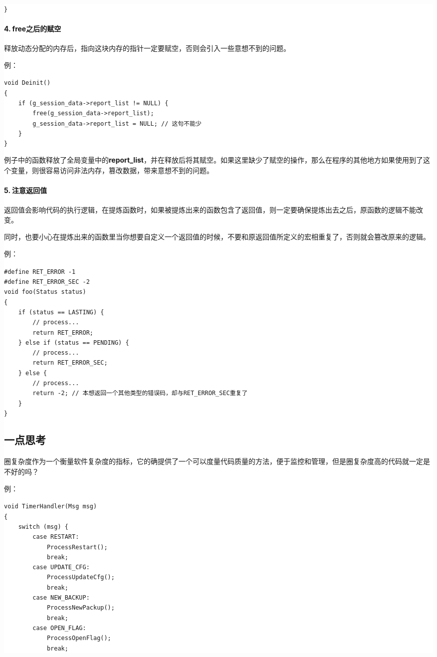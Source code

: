 ```
}
```

#### 4. free之后的赋空

释放动态分配的内存后，指向这块内存的指针一定要赋空，否则会引入一些意想不到的问题。

例：
```
void Deinit()
{
    if (g_session_data->report_list != NULL) {
        free(g_session_data->report_list);
        g_session_data->report_list = NULL; // 这句不能少
    }
}
```

例子中的函数释放了全局变量中的**report_list**，并在释放后将其赋空。如果这里缺少了赋空的操作，那么在程序的其他地方如果使用到了这个变量，则很容易访问非法内存，篡改数据，带来意想不到的问题。

#### 5. 注意返回值

返回值会影响代码的执行逻辑，在提炼函数时，如果被提炼出来的函数包含了返回值，则一定要确保提炼出去之后，原函数的逻辑不能改变。

同时，也要小心在提炼出来的函数里当你想要自定义一个返回值的时候，不要和原返回值所定义的宏相重复了，否则就会篡改原来的逻辑。

例：
```
#define RET_ERROR -1
#define RET_ERROR_SEC -2
void foo(Status status)
{
    if (status == LASTING) {
        // process...
        return RET_ERROR;
    } else if (status == PENDING) {
        // process...
        return RET_ERROR_SEC;
    } else {
        // process...
        return -2; // 本想返回一个其他类型的错误码，却与RET_ERROR_SEC重复了
    }
}
```

## 一点思考

圈复杂度作为一个衡量软件复杂度的指标，它的确提供了一个可以度量代码质量的方法，便于监控和管理，但是圈复杂度高的代码就一定是不好的吗？

例：
```
void TimerHandler(Msg msg)
{
    switch (msg) {
        case RESTART:
            ProcessRestart();
            break;
        case UPDATE_CFG:
            ProcessUpdateCfg();
            break;
        case NEW_BACKUP:
            ProcessNewPackup();
            break;
        case OPEN_FLAG:
            ProcessOpenFlag();
            break;
```